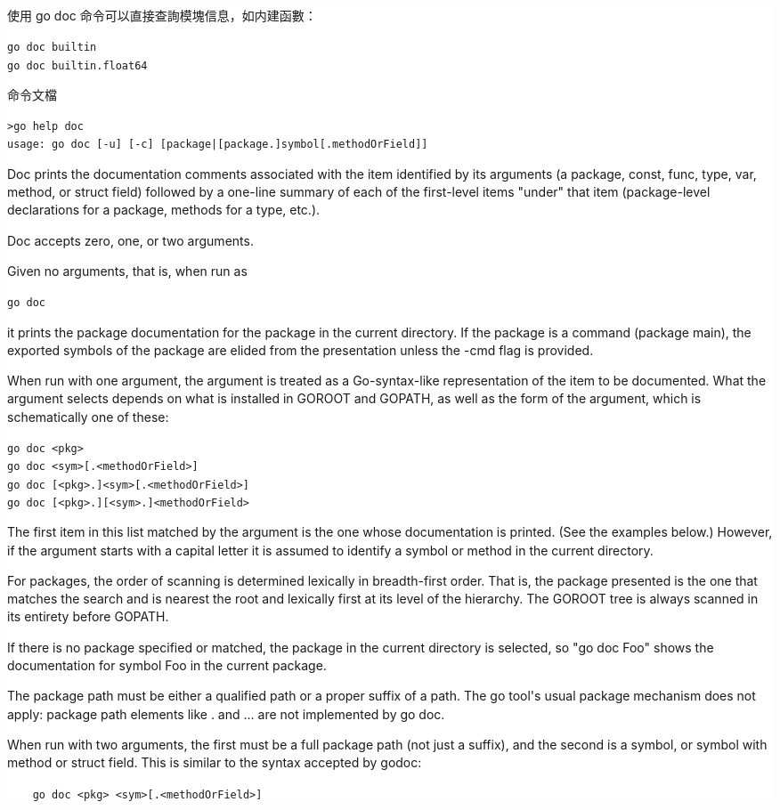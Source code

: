 使用 go doc 命令可以直接查詢模塊信息，如内建函數：

	go doc builtin
	go doc builtin.float64

命令文檔

	>go help doc
	usage: go doc [-u] [-c] [package|[package.]symbol[.methodOrField]]

Doc prints the documentation comments associated with the item identified by its
arguments (a package, const, func, type, var, method, or struct field)
followed by a one-line summary of each of the first-level items "under"
that item (package-level declarations for a package, methods for a type,
etc.).

Doc accepts zero, one, or two arguments.

Given no arguments, that is, when run as

	go doc

it prints the package documentation for the package in the current directory.
If the package is a command (package main), the exported symbols of the package
are elided from the presentation unless the -cmd flag is provided.

When run with one argument, the argument is treated as a Go-syntax-like
representation of the item to be documented. What the argument selects depends
on what is installed in GOROOT and GOPATH, as well as the form of the argument,
which is schematically one of these:

	go doc <pkg>
	go doc <sym>[.<methodOrField>]
	go doc [<pkg>.]<sym>[.<methodOrField>]
	go doc [<pkg>.][<sym>.]<methodOrField>

The first item in this list matched by the argument is the one whose documentation
is printed. (See the examples below.) However, if the argument starts with a capital
letter it is assumed to identify a symbol or method in the current directory.

For packages, the order of scanning is determined lexically in breadth-first order.
That is, the package presented is the one that matches the search and is nearest
the root and lexically first at its level of the hierarchy. The GOROOT tree is
always scanned in its entirety before GOPATH.

If there is no package specified or matched, the package in the current
directory is selected, so "go doc Foo" shows the documentation for symbol Foo in
the current package.

The package path must be either a qualified path or a proper suffix of a
path. The go tool's usual package mechanism does not apply: package path
elements like . and ... are not implemented by go doc.

When run with two arguments, the first must be a full package path (not just a
suffix), and the second is a symbol, or symbol with method or struct field.
This is similar to the syntax accepted by godoc:

        go doc <pkg> <sym>[.<methodOrField>]
